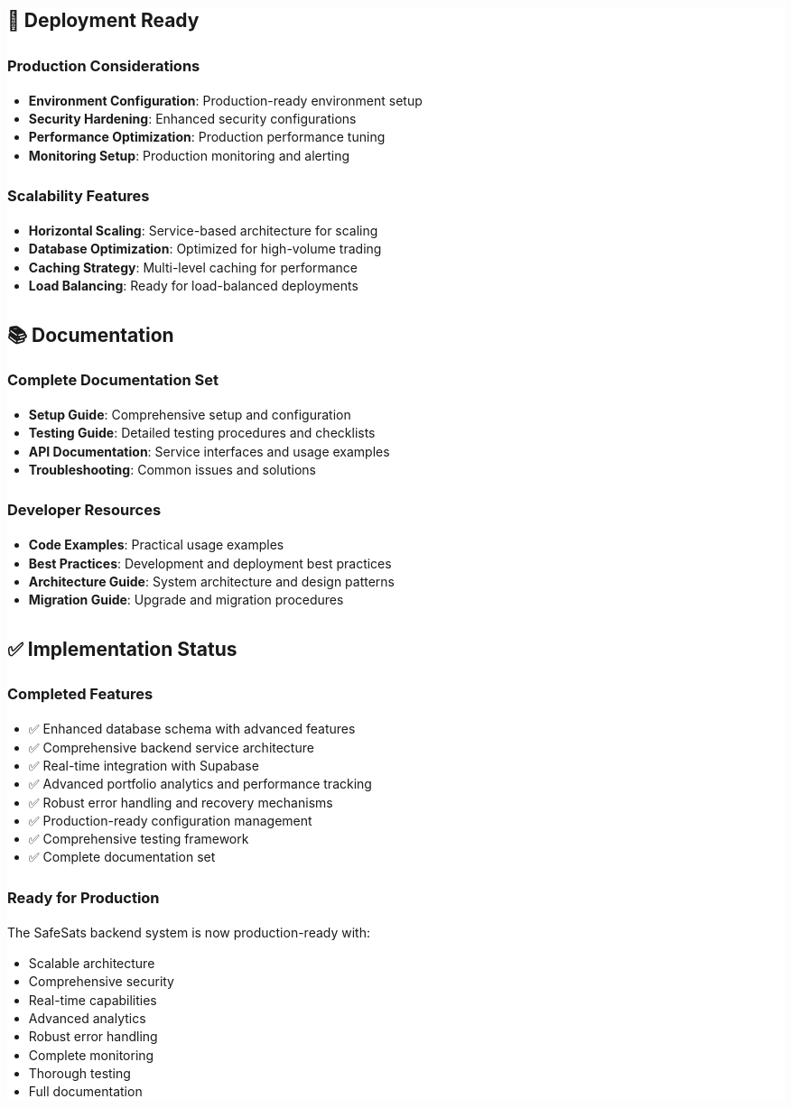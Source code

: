 ## 🚀 Deployment Ready

### Production Considerations
- **Environment Configuration**: Production-ready environment setup
- **Security Hardening**: Enhanced security configurations
- **Performance Optimization**: Production performance tuning
- **Monitoring Setup**: Production monitoring and alerting

### Scalability Features
- **Horizontal Scaling**: Service-based architecture for scaling
- **Database Optimization**: Optimized for high-volume trading
- **Caching Strategy**: Multi-level caching for performance
- **Load Balancing**: Ready for load-balanced deployments

## 📚 Documentation

### Complete Documentation Set
- **Setup Guide**: Comprehensive setup and configuration
- **Testing Guide**: Detailed testing procedures and checklists
- **API Documentation**: Service interfaces and usage examples
- **Troubleshooting**: Common issues and solutions

### Developer Resources
- **Code Examples**: Practical usage examples
- **Best Practices**: Development and deployment best practices
- **Architecture Guide**: System architecture and design patterns
- **Migration Guide**: Upgrade and migration procedures

## ✅ Implementation Status

### Completed Features
- ✅ Enhanced database schema with advanced features
- ✅ Comprehensive backend service architecture
- ✅ Real-time integration with Supabase
- ✅ Advanced portfolio analytics and performance tracking
- ✅ Robust error handling and recovery mechanisms
- ✅ Production-ready configuration management
- ✅ Comprehensive testing framework
- ✅ Complete documentation set

### Ready for Production
The SafeSats backend system is now production-ready with:
- Scalable architecture
- Comprehensive security
- Real-time capabilities
- Advanced analytics
- Robust error handling
- Complete monitoring
- Thorough testing
- Full documentation
